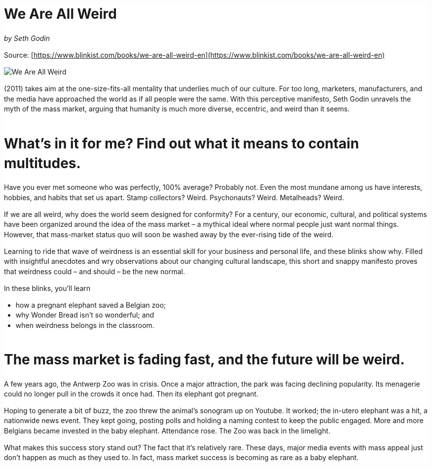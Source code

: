 # We Are All Weird
*by Seth Godin*

Source: [https://www.blinkist.com/books/we-are-all-weird-en](https://www.blinkist.com/books/we-are-all-weird-en)

![We Are All Weird](https://images.blinkist.com/images/books/5dec224d6cee07000892110c/3_4/470.jpg)

(2011) takes aim at the one-size-fits-all mentality that underlies much of our culture. For too long, marketers, manufacturers, and the media have approached the world as if all people were the same. With this perceptive manifesto, Seth Godin unravels the myth of the mass market, arguing that humanity is much more diverse, eccentric, and weird than it seems.  


# What’s in it for me? Find out what it means to contain multitudes. 

Have you ever met someone who was perfectly, 100% average? Probably not. Even the most mundane among us have interests, hobbies, and habits that set us apart. Stamp collectors? Weird. Psychonauts? Weird. Metalheads? Weird. 

If we are all weird, why does the world seem designed for conformity? For a century, our economic, cultural, and political systems have been organized around the idea of the mass market – a mythical ideal where normal people just want normal things. However, that mass-market status quo will soon be washed away by the ever-rising tide of the weird.   

Learning to ride that wave of weirdness is an essential skill for your business and personal life, and these blinks show why. Filled with insightful anecdotes and wry observations about our changing cultural landscape, this short and snappy manifesto proves that weirdness could – and should – be the new normal.      

In these blinks, you’ll learn 

- how a pregnant elephant saved a Belgian zoo;
- why Wonder Bread isn’t so wonderful; and
- when weirdness belongs in the classroom. 

# The mass market is fading fast, and the future will be weird. 

A few years ago, the Antwerp Zoo was in crisis. Once a major attraction, the park was facing declining popularity. Its menagerie could no longer pull in the crowds it once had. Then its elephant got pregnant.

Hoping to generate a bit of buzz, the zoo threw the animal’s sonogram up on Youtube. It worked; the in-utero elephant was a hit, a nationwide news event. They kept going, posting polls and holding a naming contest to keep the public engaged. More and more Belgians became invested in the baby elephant. Attendance rose. The Zoo was back in the limelight.

What makes this success story stand out? The fact that it’s relatively rare. These days, major media events with mass appeal just don’t happen as much as they used to. In fact, mass market success is becoming as rare as a baby elephant.
